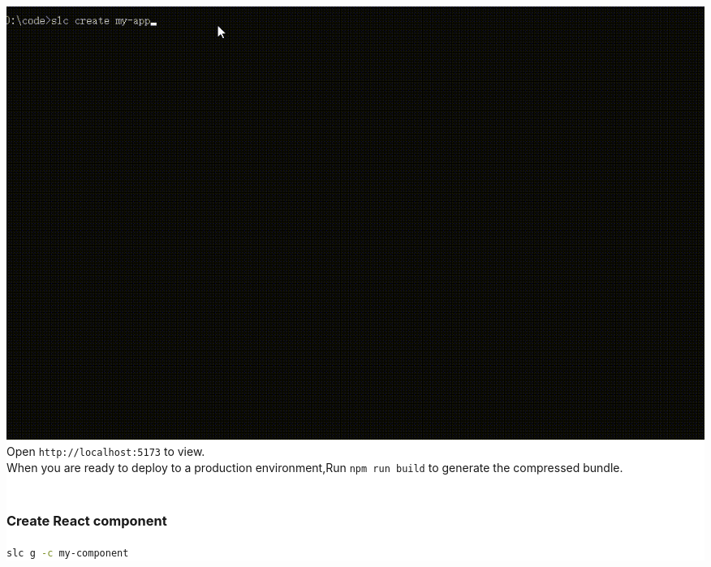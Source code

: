 <img src="./doc/imgs/create-my-app.gif" alt="logo" />
<div>
Open <code>http://localhost:5173</code> to view.<br/>
When you are ready to deploy to a production environment,Run <code>npm run build</code> to generate the compressed bundle.
</div>

<br/>

### Create React component

```sh
slc g -c my-component
```